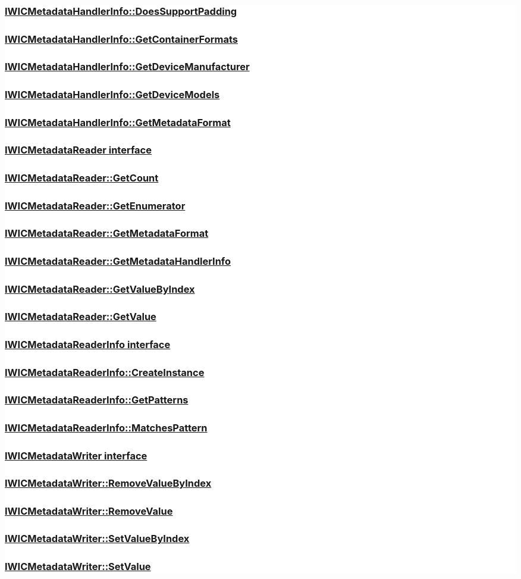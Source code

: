 ### [IWICMetadataHandlerInfo::DoesSupportPadding](../wincodecsdk/nf-wincodecsdk-iwicmetadatahandlerinfo-doessupportpadding.md)
### [IWICMetadataHandlerInfo::GetContainerFormats](../wincodecsdk/nf-wincodecsdk-iwicmetadatahandlerinfo-getcontainerformats.md)
### [IWICMetadataHandlerInfo::GetDeviceManufacturer](../wincodecsdk/nf-wincodecsdk-iwicmetadatahandlerinfo-getdevicemanufacturer.md)
### [IWICMetadataHandlerInfo::GetDeviceModels](../wincodecsdk/nf-wincodecsdk-iwicmetadatahandlerinfo-getdevicemodels.md)
### [IWICMetadataHandlerInfo::GetMetadataFormat](../wincodecsdk/nf-wincodecsdk-iwicmetadatahandlerinfo-getmetadataformat.md)
### [IWICMetadataReader interface](../wincodecsdk/nn-wincodecsdk-iwicmetadatareader.md)
### [IWICMetadataReader::GetCount](../wincodecsdk/nf-wincodecsdk-iwicmetadatareader-getcount.md)
### [IWICMetadataReader::GetEnumerator](../wincodecsdk/nf-wincodecsdk-iwicmetadatareader-getenumerator.md)
### [IWICMetadataReader::GetMetadataFormat](../wincodecsdk/nf-wincodecsdk-iwicmetadatareader-getmetadataformat.md)
### [IWICMetadataReader::GetMetadataHandlerInfo](../wincodecsdk/nf-wincodecsdk-iwicmetadatareader-getmetadatahandlerinfo.md)
### [IWICMetadataReader::GetValueByIndex](../wincodecsdk/nf-wincodecsdk-iwicmetadatareader-getvaluebyindex.md)
### [IWICMetadataReader::GetValue](../wincodecsdk/nf-wincodecsdk-iwicmetadatareader-getvalue.md)
### [IWICMetadataReaderInfo interface](../wincodecsdk/nn-wincodecsdk-iwicmetadatareaderinfo.md)
### [IWICMetadataReaderInfo::CreateInstance](../wincodecsdk/nf-wincodecsdk-iwicmetadatareaderinfo-createinstance.md)
### [IWICMetadataReaderInfo::GetPatterns](../wincodecsdk/nf-wincodecsdk-iwicmetadatareaderinfo-getpatterns.md)
### [IWICMetadataReaderInfo::MatchesPattern](../wincodecsdk/nf-wincodecsdk-iwicmetadatareaderinfo-matchespattern.md)
### [IWICMetadataWriter interface](../wincodecsdk/nn-wincodecsdk-iwicmetadatawriter.md)
### [IWICMetadataWriter::RemoveValueByIndex](../wincodecsdk/nf-wincodecsdk-iwicmetadatawriter-removevaluebyindex.md)
### [IWICMetadataWriter::RemoveValue](../wincodecsdk/nf-wincodecsdk-iwicmetadatawriter-removevalue.md)
### [IWICMetadataWriter::SetValueByIndex](../wincodecsdk/nf-wincodecsdk-iwicmetadatawriter-setvaluebyindex.md)
### [IWICMetadataWriter::SetValue](../wincodecsdk/nf-wincodecsdk-iwicmetadatawriter-setvalue.md)